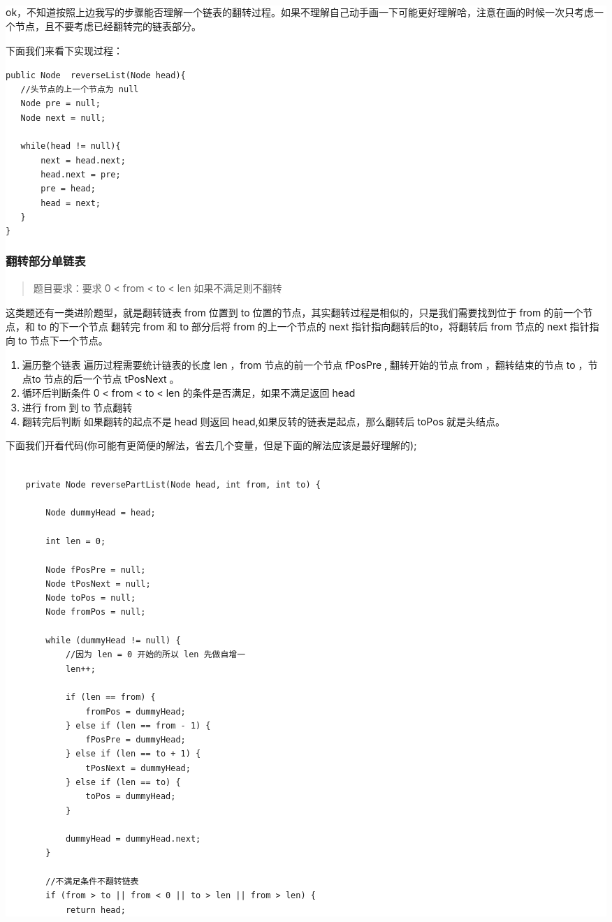 ok，不知道按照上边我写的步骤能否理解一个链表的翻转过程。如果不理解自己动手画一下可能更好理解哈，注意在画的时候一次只考虑一个节点，且不要考虑已经翻转完的链表部分。

下面我们来看下实现过程：

```
public Node  reverseList(Node head){
   //头节点的上一个节点为 null
   Node pre = null;
   Node next = null;

   while(head != null){
       next = head.next;
       head.next = pre;
       pre = head;
       head = next;
   }
}
```

### 翻转部分单链表

> 题目要求：要求 0 < from < to < len 如果不满足则不翻转

这类题还有一类进阶题型，就是翻转链表 from 位置到 to 位置的节点，其实翻转过程是相似的，只是我们需要找到位于 from 的前一个节点，和 to 的下一个节点 翻转完 from 和 to 部分后将 from 的上一个节点的 next 指针指向翻转后的to，将翻转后 from 节点的 next 指针指向 to 节点下一个节点。

1.  遍历整个链表 遍历过程需要统计链表的长度 len ，from 节点的前一个节点 fPosPre , 翻转开始的节点 from ，翻转结束的节点 to ，节点to 节点的后一个节点 tPosNext 。
2.  循环后判断条件 0 < from < to < len 的条件是否满足，如果不满足返回 head
3.  进行 from 到 to 节点翻转
4.  翻转完后判断 如果翻转的起点不是 head 则返回 head,如果反转的链表是起点，那么翻转后 toPos 就是头结点。

下面我们开看代码(你可能有更简便的解法，省去几个变量，但是下面的解法应该是最好理解的);

```

    private Node reversePartList(Node head, int from, int to) {

        Node dummyHead = head;

        int len = 0;

        Node fPosPre = null;
        Node tPosNext = null;
        Node toPos = null;
        Node fromPos = null;

        while (dummyHead != null) {
            //因为 len = 0 开始的所以 len 先做自增一
            len++;

            if (len == from) {
                fromPos = dummyHead;
            } else if (len == from - 1) {
                fPosPre = dummyHead;
            } else if (len == to + 1) {
                tPosNext = dummyHead;
            } else if (len == to) {
                toPos = dummyHead;
            }

            dummyHead = dummyHead.next;
        }

        //不满足条件不翻转链表
        if (from > to || from < 0 || to > len || from > len) {
            return head;
```